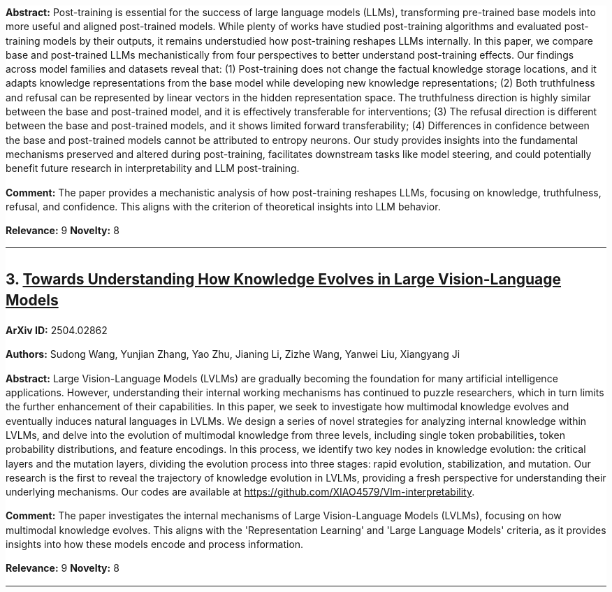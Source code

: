 **Abstract:** Post-training is essential for the success of large language models (LLMs), transforming pre-trained base models into more useful and aligned post-trained models. While plenty of works have studied post-training algorithms and evaluated post-training models by their outputs, it remains understudied how post-training reshapes LLMs internally. In this paper, we compare base and post-trained LLMs mechanistically from four perspectives to better understand post-training effects. Our findings across model families and datasets reveal that: (1) Post-training does not change the factual knowledge storage locations, and it adapts knowledge representations from the base model while developing new knowledge representations; (2) Both truthfulness and refusal can be represented by linear vectors in the hidden representation space. The truthfulness direction is highly similar between the base and post-trained model, and it is effectively transferable for interventions; (3) The refusal direction is different between the base and post-trained models, and it shows limited forward transferability; (4) Differences in confidence between the base and post-trained models cannot be attributed to entropy neurons. Our study provides insights into the fundamental mechanisms preserved and altered during post-training, facilitates downstream tasks like model steering, and could potentially benefit future research in interpretability and LLM post-training.

**Comment:** The paper provides a mechanistic analysis of how post-training reshapes LLMs, focusing on knowledge, truthfulness, refusal, and confidence. This aligns with the criterion of theoretical insights into LLM behavior.

**Relevance:** 9
**Novelty:** 8

---

## 3. [Towards Understanding How Knowledge Evolves in Large Vision-Language Models](https://arxiv.org/abs/2504.02862) <a id="link3"></a>

**ArXiv ID:** 2504.02862

**Authors:** Sudong Wang, Yunjian Zhang, Yao Zhu, Jianing Li, Zizhe Wang, Yanwei Liu, Xiangyang Ji

**Abstract:** Large Vision-Language Models (LVLMs) are gradually becoming the foundation for many artificial intelligence applications. However, understanding their internal working mechanisms has continued to puzzle researchers, which in turn limits the further enhancement of their capabilities. In this paper, we seek to investigate how multimodal knowledge evolves and eventually induces natural languages in LVLMs. We design a series of novel strategies for analyzing internal knowledge within LVLMs, and delve into the evolution of multimodal knowledge from three levels, including single token probabilities, token probability distributions, and feature encodings. In this process, we identify two key nodes in knowledge evolution: the critical layers and the mutation layers, dividing the evolution process into three stages: rapid evolution, stabilization, and mutation. Our research is the first to reveal the trajectory of knowledge evolution in LVLMs, providing a fresh perspective for understanding their underlying mechanisms. Our codes are available at https://github.com/XIAO4579/Vlm-interpretability.

**Comment:** The paper investigates the internal mechanisms of Large Vision-Language Models (LVLMs), focusing on how multimodal knowledge evolves. This aligns with the 'Representation Learning' and 'Large Language Models' criteria, as it provides insights into how these models encode and process information.

**Relevance:** 9
**Novelty:** 8

---
